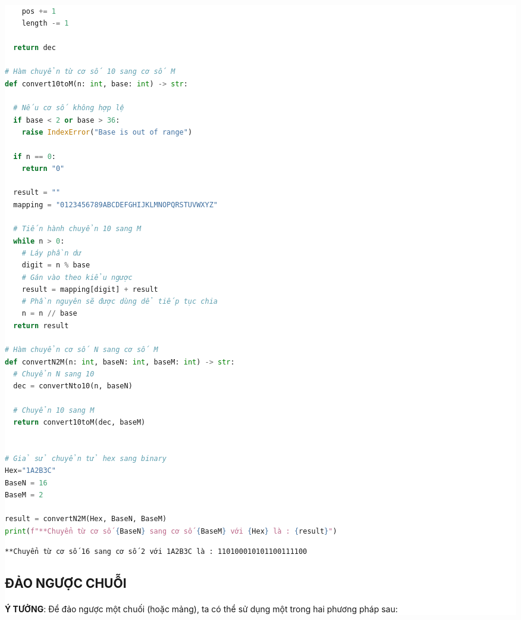 ```python
    pos += 1
    length -= 1

  return dec

# Hàm chuyển từ cơ số 10 sang cơ số M
def convert10toM(n: int, base: int) -> str:

  # Nếu cơ số không hợp lệ
  if base < 2 or base > 36:
    raise IndexError("Base is out of range")

  if n == 0:
    return "0"

  result = ""
  mapping = "0123456789ABCDEFGHIJKLMNOPQRSTUVWXYZ"

  # Tiến hành chuyển 10 sang M
  while n > 0:
    # Láy phần dư
    digit = n % base
    # Gán vào theo kiểu ngược
    result = mapping[digit] + result
    # Phần nguyên sẽ được dùng dể tiếp tục chia
    n = n // base
  return result

# Hàm chuyển cơ số N sang cơ số M
def convertN2M(n: int, baseN: int, baseM: int) -> str:
  # Chuyển N sang 10
  dec = convertNto10(n, baseN)

  # Chuyển 10 sang M
  return convert10toM(dec, baseM)


# Giả sử chuyển tử hex sang binary
Hex="1A2B3C"
BaseN = 16
BaseM = 2

result = convertN2M(Hex, BaseN, BaseM)
print(f"**Chuyển từ cơ số {BaseN} sang cơ số {BaseM} với {Hex} là : {result}")
```

    **Chuyển từ cơ số 16 sang cơ số 2 với 1A2B3C là : 110100010101100111100
    

## **ĐẢO NGƯỢC CHUỖI**
**Ý TƯỞNG**: Để đảo ngược một chuối (hoặc mảng), ta có thể sử dụng một trong hai phương pháp sau:
